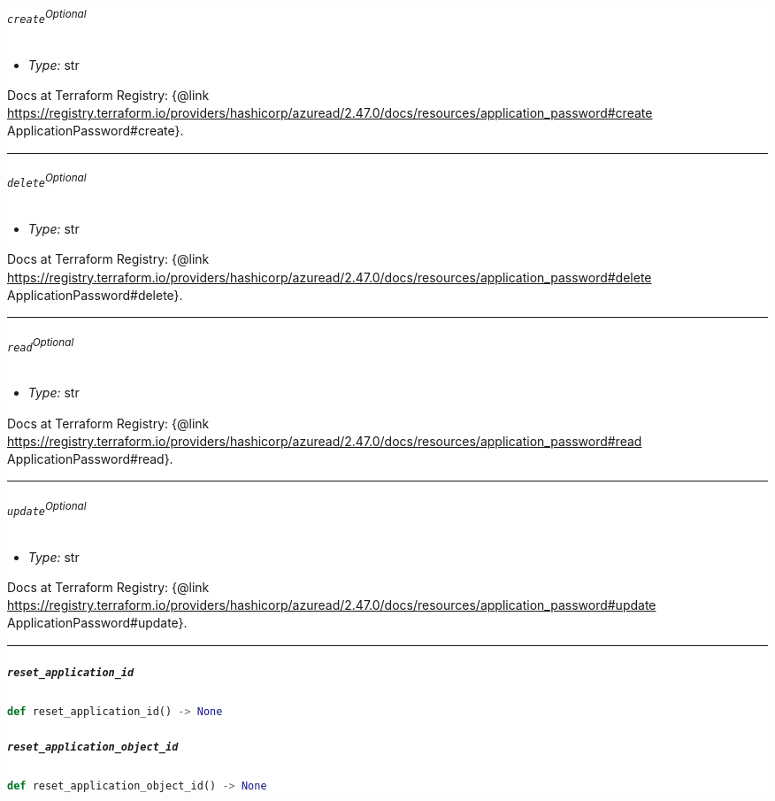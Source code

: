 ###### `create`<sup>Optional</sup> <a name="create" id="@cdktf/provider-azuread.applicationPassword.ApplicationPassword.putTimeouts.parameter.create"></a>

- *Type:* str

Docs at Terraform Registry: {@link https://registry.terraform.io/providers/hashicorp/azuread/2.47.0/docs/resources/application_password#create ApplicationPassword#create}.

---

###### `delete`<sup>Optional</sup> <a name="delete" id="@cdktf/provider-azuread.applicationPassword.ApplicationPassword.putTimeouts.parameter.delete"></a>

- *Type:* str

Docs at Terraform Registry: {@link https://registry.terraform.io/providers/hashicorp/azuread/2.47.0/docs/resources/application_password#delete ApplicationPassword#delete}.

---

###### `read`<sup>Optional</sup> <a name="read" id="@cdktf/provider-azuread.applicationPassword.ApplicationPassword.putTimeouts.parameter.read"></a>

- *Type:* str

Docs at Terraform Registry: {@link https://registry.terraform.io/providers/hashicorp/azuread/2.47.0/docs/resources/application_password#read ApplicationPassword#read}.

---

###### `update`<sup>Optional</sup> <a name="update" id="@cdktf/provider-azuread.applicationPassword.ApplicationPassword.putTimeouts.parameter.update"></a>

- *Type:* str

Docs at Terraform Registry: {@link https://registry.terraform.io/providers/hashicorp/azuread/2.47.0/docs/resources/application_password#update ApplicationPassword#update}.

---

##### `reset_application_id` <a name="reset_application_id" id="@cdktf/provider-azuread.applicationPassword.ApplicationPassword.resetApplicationId"></a>

```python
def reset_application_id() -> None
```

##### `reset_application_object_id` <a name="reset_application_object_id" id="@cdktf/provider-azuread.applicationPassword.ApplicationPassword.resetApplicationObjectId"></a>

```python
def reset_application_object_id() -> None
```

